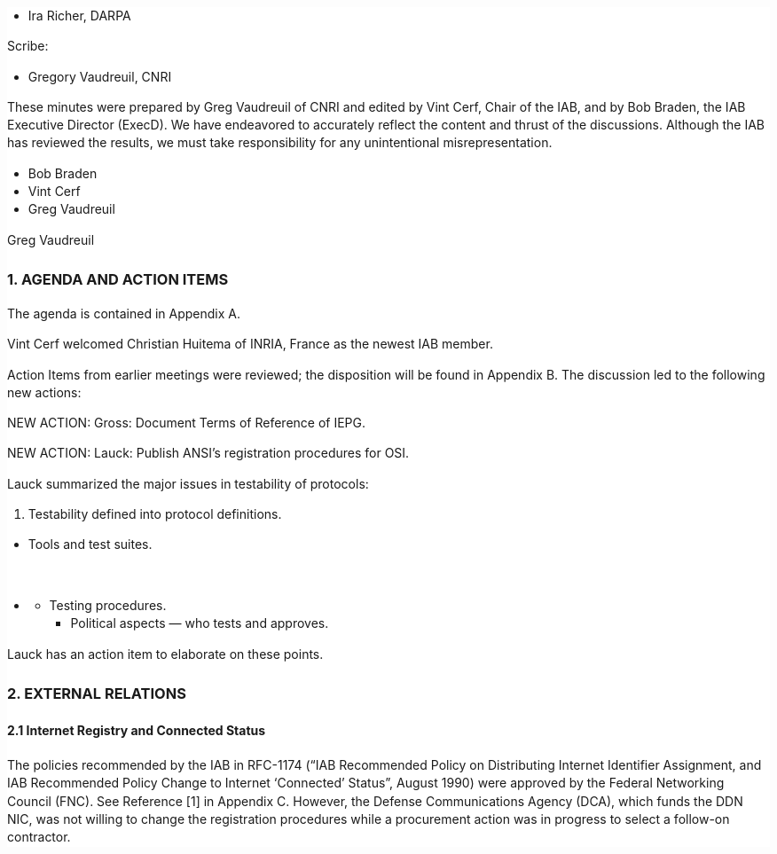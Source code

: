 * Ira Richer, DARPA


Scribe:


* Gregory Vaudreuil, CNRI


These minutes were prepared by Greg Vaudreuil of CNRI and edited by Vint Cerf, Chair of the IAB, and by Bob Braden, the IAB Executive Director (ExecD). We have endeavored to accurately reflect the content and thrust of the discussions. Although the IAB has reviewed the results, we must take responsibility for any unintentional misrepresentation.


* Bob Braden
* Vint Cerf
* Greg Vaudreuil


Greg Vaudreuil


### 1. AGENDA AND ACTION ITEMS


The agenda is contained in Appendix A.


Vint Cerf welcomed Christian Huitema of INRIA, France as the newest IAB member.


Action Items from earlier meetings were reviewed; the disposition will be found in Appendix B. The discussion led to the following new actions:


NEW ACTION: Gross: Document Terms of Reference of IEPG.


NEW ACTION: Lauck: Publish ANSI’s registration procedures for OSI.


Lauck summarized the major issues in testability of protocols:


1. Testability defined into protocol definitions.


* Tools and test suites.


 


* + Testing procedures.
	+ Political aspects — who tests and approves.


Lauck has an action item to elaborate on these points.


### 2. EXTERNAL RELATIONS


#### 2.1 Internet Registry and Connected Status


The policies recommended by the IAB in RFC-1174 (“IAB Recommended Policy on Distributing Internet Identifier Assignment, and IAB Recommended Policy Change to Internet ‘Connected’ Status”, August 1990) were approved by the Federal Networking Council (FNC). See Reference [1] in Appendix C. However, the Defense Communications Agency (DCA), which funds the DDN NIC, was not willing to change the registration procedures while a procurement action was in progress to select a follow-on contractor.
